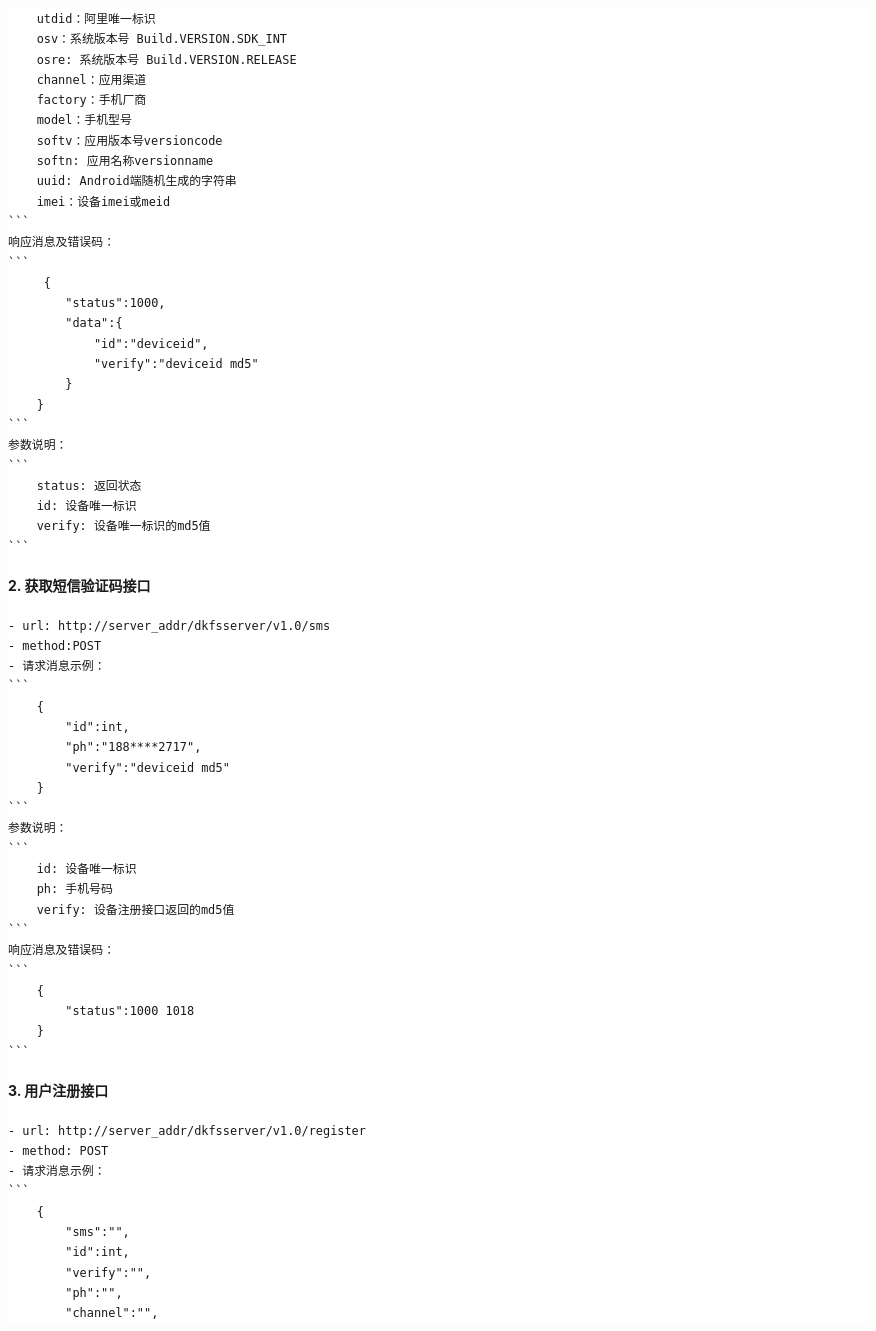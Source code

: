 		utdid：阿里唯一标识
		osv：系统版本号 Build.VERSION.SDK_INT
		osre: 系统版本号 Build.VERSION.RELEASE
		channel：应用渠道
		factory：手机厂商
		model：手机型号
		softv：应用版本号versioncode
		softn: 应用名称versionname
		uuid: Android端随机生成的字符串
		imei：设备imei或meid
	```
	响应消息及错误码：
	```
		 {
			"status":1000,
			"data":{
				"id":"deviceid",
				"verify":"deviceid md5"
			}
		}
	```
	参数说明：
	```
		status: 返回状态
		id: 设备唯一标识
		verify: 设备唯一标识的md5值
	```

#### 2. 获取短信验证码接口 ####
	- url: http://server_addr/dkfsserver/v1.0/sms
	- method:POST
	- 请求消息示例：
	```
		{
			"id":int,
			"ph":"188****2717",
			"verify":"deviceid md5"
		}	
	```
	参数说明：
	```
		id: 设备唯一标识
		ph: 手机号码
		verify: 设备注册接口返回的md5值
	```
	响应消息及错误码：
	```
		{
			"status":1000 1018
		}
	```
#### 3. 用户注册接口 ####
	- url: http://server_addr/dkfsserver/v1.0/register
	- method: POST
	- 请求消息示例：
	```
		{
			"sms":"",
			"id":int,
			"verify":"",
			"ph":"",
			"channel":"",
			